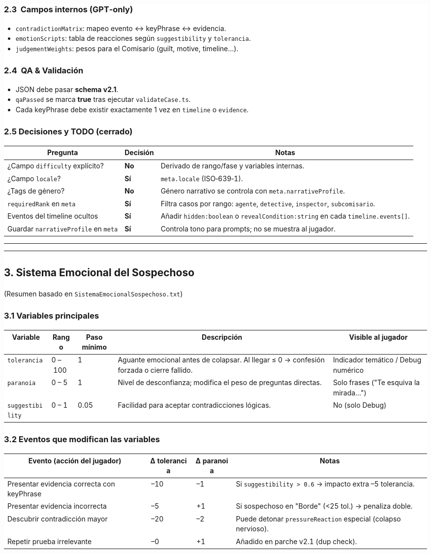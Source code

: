### 2.3  Campos internos (GPT‑only)

- `contradictionMatrix`: mapeo evento ↔ keyPhrase ↔ evidencia.
- `emotionScripts`: tabla de reacciones según `suggestibility` y `tolerancia`.
- `judgementWeights`: pesos para el Comisario (guilt, motive, timeline…).

### 2.4  QA & Validación

- JSON debe pasar **schema v2.1**.
- `qaPassed` se marca **true** tras ejecutar `validateCase.ts`.
- Cada keyPhrase debe existir exactamente 1 vez en `timeline` o `evidence`.

### 2.5 Decisiones y TODO (cerrado)

| Pregunta                             | Decisión | Notas                                                                           |
| ------------------------------------ | -------- | ------------------------------------------------------------------------------- |
| ¿Campo `difficulty` explícito?       | **No**   | Derivado de rango/fase y variables internas.                                    |
| ¿Campo `locale`?                     | **Sí**   | `meta.locale` (ISO‑639‑1).                                                      |
| ¿Tags de género?                     | **No**   | Género narrativo se controla con `meta.narrativeProfile`.                       |
| `requiredRank` en `meta`             | **Sí**   | Filtra casos por rango: `agente`, `detective`, `inspector`, `subcomisario`.     |
| Eventos del timeline ocultos         | **Sí**   | Añadir `hidden:boolean` o `revealCondition:string` en cada `timeline.events[]`. |
| Guardar `narrativeProfile` en `meta` | **Sí**   | Controla tono para prompts; no se muestra al jugador.                           |

---

---

## 3. Sistema Emocional del Sospechoso

(Resumen basado en `SistemaEmocionalSospechoso.txt`)

### 3.1 Variables principales

| Variable         | Rango   | Paso mínimo | Descripción                                                                              | Visible al jugador                    |
| ---------------- | ------- | ----------- | ---------------------------------------------------------------------------------------- | ------------------------------------- |
| `tolerancia`     | 0 – 100 | 1           | Aguante emocional antes de colapsar. Al llegar ≤ 0 → confesión forzada o cierre fallido. | Indicador temático / Debug numérico   |
| `paranoia`       | 0 – 5   | 1           | Nivel de desconfianza; modifica el peso de preguntas directas.                           | Solo frases ("Te esquiva la mirada…") |
| `suggestibility` | 0 – 1   | 0.05        | Facilidad para aceptar contradicciones lógicas.                                          | No (solo Debug)                       |

### 3.2 Eventos que modifican las variables

| Evento (acción del jugador)                | Δ tolerancia | Δ paranoia | Notas                                                         |
| ------------------------------------------ | ------------ | ---------- | ------------------------------------------------------------- |
| Presentar evidencia correcta con keyPhrase |  –10         |  –1        | Si `suggestibility > 0.6` → impacto extra –5 tolerancia.      |
| Presentar evidencia incorrecta             |  –5          |  +1        | Si sospechoso en "Borde" (<25 tol.) → penaliza doble.         |
| Descubrir contradicción mayor              |  –20         |  –2        | Puede detonar `pressureReaction` especial (colapso nervioso). |
| Repetir prueba irrelevante                 |  –0          |  +1        | Añadido en parche v2.1 (dup check).                           |
